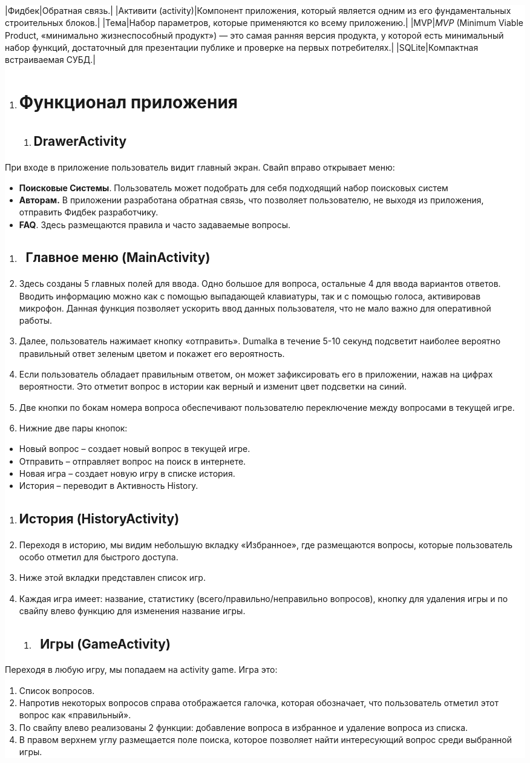 |Фидбек|Обратная связь.|
|Активити (activity)|Компонент приложения, который является одним из его фундаментальных строительных блоков.|
|Тема|Набор параметров, которые применяются ко всему приложению.|
|MVP|*MVP* (Minimum Viable Product, «минимально жизнеспособный продукт») — это самая ранняя версия продукта, у которой есть минимальный набор функций, достаточный для презентации публике и проверке на первых потребителях.|
|SQLite|Компактная встраиваемая СУБД.|


1. # <a name="_toc118756013"></a>**Функционал приложения**
   1. ## <a name="_toc118756014"></a>**DrawerActivity**
При входе в приложение пользователь видит главный экран. Свайп вправо открывает меню:

- **Поисковые Системы**. Пользователь может подобрать для себя подходящий набор поисковых систем 
- **Авторам.** В приложении разработана обратная связь, что позволяет пользователю, не выходя из приложения, отправить Фидбек разработчику.
- **FAQ**. Здесь размещаются правила и часто задаваемые вопросы. 


1. ## ` `**<a name="_toc118756015"></a>Главное меню (MainActivity)**
1. Здесь созданы 5 главных полей для ввода. Одно большое для вопроса, остальные 4 для ввода вариантов ответов. Вводить информацию можно как с помощью выпадающей клавиатуры, так и с помощью голоса, активировав микрофон. Данная функция позволяет ускорить ввод данных пользователя, что не мало важно для оперативной работы.
1. Далее, пользователь нажимает кнопку «отправить». Dumalka в течение 5-10 секунд подсветит наиболее вероятно правильный ответ зеленым цветом и покажет его вероятность. 
1. Если пользователь обладает правильным ответом, он может зафиксировать его в приложении, нажав на цифрах вероятности. Это отметит вопрос в истории как верный и изменит цвет подсветки на синий.


1. Две кнопки по бокам номера вопроса обеспечивают пользователю переключение между вопросами в текущей игре. 
1. Нижние две пары кнопок:
- Новый вопрос – создает новый вопрос в текущей игре. 
- Отправить – отправляет вопрос на поиск в интернете. 
- Новая игра – создает новую игру в списке история. 
- История – переводит в Активность History.



1. ## <a name="_toc118756016"></a>**История (HistoryActivity)**
1. Переходя в историю, мы видим небольшую вкладку «Избранное», где размещаются вопросы, которые пользователь особо отметил для быстрого доступа.
1. Ниже этой вкладки представлен список игр. 
1. Каждая игра имеет: название, статистику (всего/правильно/неправильно вопросов), кнопку для удаления игры и по свайпу влево функцию для изменения название игры.

 
   1. ## ` `**<a name="_toc118756017"></a>Игры (GameActivity)**
Переходя в любую игру, мы попадаем на activity game. Игра это:

1. Список вопросов.
1. Напротив некоторых вопросов справа отображается галочка, которая обозначает, что пользователь отметил этот вопрос как «правильный».
1. По свайпу влево реализованы 2 функции: добавление вопроса в избранное и удаление вопроса из списка.
1. В правом верхнем углу размещается поле поиска, которое позволяет найти интересующий вопрос среди выбранной игры. 
